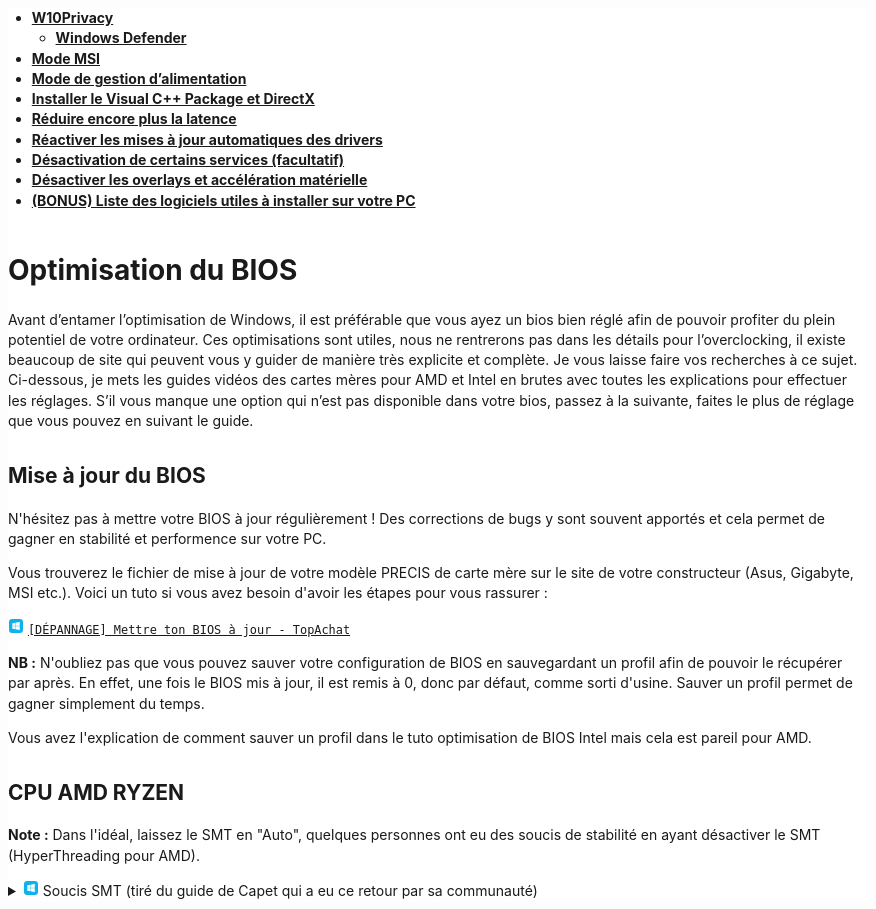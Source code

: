    - [**W10Privacy**](#w10privacy)
      - [**Windows Defender**](#windows-defender-mis-en-rouge-dans-w10privacy)
- [**Mode MSI**](#mode-msi)
- [**Mode de gestion d’alimentation**](#mode-de-gestion-dalimentation)
- [**Installer le Visual C++ Package et DirectX**](#installer-le-visual-c-package-et-directx)
- [**Réduire encore plus la latence**](#réduire-encore-plus-la-latence)
- [**Réactiver les mises à jour automatiques des drivers**](#réactiver-les-mises-à-jour-automatiques-des-drivers)
- [**Désactivation de certains services (facultatif)**](#désactivation-de-certains-services-facultatif)
- [**Désactiver les overlays et accélération matérielle**](#désactiver-les-overlays-et-accélération-matérielle)
- [**(BONUS) Liste des logiciels utiles à installer sur votre PC**](#bonus-liste-des-logiciels-utiles-à-installer-sur-votre-pc)

# Optimisation du BIOS

Avant d’entamer l’optimisation de Windows, il est préférable que vous ayez un bios bien réglé afin de pouvoir profiter du plein potentiel de votre ordinateur. 
Ces optimisations sont utiles, nous ne rentrerons pas dans les détails pour l’overclocking, il existe beaucoup de site qui peuvent vous y guider de manière très explicite et complète. Je vous laisse faire vos recherches à ce sujet. 
Ci-dessous, je mets les guides vidéos des cartes mères pour AMD et Intel en brutes avec toutes les explications pour effectuer les réglages. S’il vous manque une option qui n’est pas disponible dans votre bios, passez à la suivante, faites le plus de réglage que vous pouvez en suivant le guide. 

## Mise à jour du BIOS

N'hésitez pas à mettre votre BIOS à jour régulièrement ! Des corrections de bugs y sont souvent apportés et cela permet de gagner en stabilité et performence sur votre PC. 

Vous trouverez le fichier de mise à jour de votre modèle PRECIS de carte mère sur le site de votre constructeur (Asus, Gigabyte, MSI etc.). Voici un tuto si vous avez besoin d'avoir les étapes pour vous rassurer : 

<img src="images/w10.png"> [`[DÉPANNAGE] Mettre ton BIOS à jour - TopAchat`](https://www.youtube.com/watch?v=HB8my058LQ0) 

**NB :** N'oubliez pas que vous pouvez sauver votre configuration de BIOS en sauvegardant un profil afin de pouvoir le récupérer par après. En effet, une fois le BIOS mis à jour, il est remis à 0, donc par défaut, comme sorti d'usine. Sauver un profil permet de gagner simplement du temps. 

Vous avez l'explication de comment sauver un profil dans le tuto optimisation de BIOS Intel mais cela est pareil pour AMD.

## CPU AMD RYZEN

**Note :** Dans l'idéal, laissez le SMT en "Auto", quelques personnes ont eu des soucis de stabilité en ayant désactiver le SMT (HyperThreading pour AMD).

<details><summary><img src="images/w10.png"> Soucis SMT (tiré du guide de Capet qui a eu ce retour par sa communauté)</summary></details>
